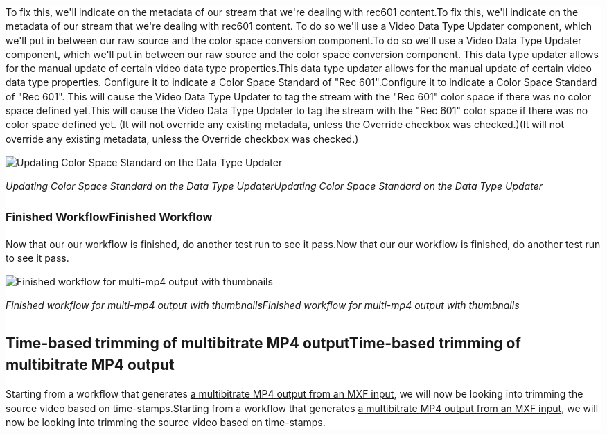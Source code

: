 <span data-ttu-id="798c5-444">To fix this, we'll indicate on the metadata of our stream that we're dealing with rec601 content.</span><span class="sxs-lookup"><span data-stu-id="798c5-444">To fix this, we'll indicate on the metadata of our stream that we're dealing with rec601 content.</span></span> <span data-ttu-id="798c5-445">To do so we'll use a Video Data Type Updater component, which we'll put in between our raw source and the color space conversion component.</span><span class="sxs-lookup"><span data-stu-id="798c5-445">To do so we'll use a Video Data Type Updater component, which we'll put in between our raw source and the color space conversion component.</span></span> <span data-ttu-id="798c5-446">This data type updater allows for the manual update of certain video data type properties.</span><span class="sxs-lookup"><span data-stu-id="798c5-446">This data type updater allows for the manual update of certain video data type properties.</span></span> <span data-ttu-id="798c5-447">Configure it to indicate a Color Space Standard of "Rec 601".</span><span class="sxs-lookup"><span data-stu-id="798c5-447">Configure it to indicate a Color Space Standard of "Rec 601".</span></span> <span data-ttu-id="798c5-448">This will cause the Video Data Type Updater to tag the stream with the "Rec 601" color space if there was no color space defined yet.</span><span class="sxs-lookup"><span data-stu-id="798c5-448">This will cause the Video Data Type Updater to tag the stream with the "Rec 601" color space if there was no color space defined yet.</span></span> <span data-ttu-id="798c5-449">(It will not override any existing metadata, unless the Override checkbox was checked.)</span><span class="sxs-lookup"><span data-stu-id="798c5-449">(It will not override any existing metadata, unless the Override checkbox was checked.)</span></span>

![Updating Color Space Standard on the Data Type Updater](https://docstestmedia1.blob.core.windows.net/azure-media/articles/media-services/media/media-services-media-encoder-premium-workflow-tutorials/media-services-update-color-space-standard-on-data-type.png)

<span data-ttu-id="798c5-451">*Updating Color Space Standard on the Data Type Updater*</span><span class="sxs-lookup"><span data-stu-id="798c5-451">*Updating Color Space Standard on the Data Type Updater*</span></span>

### <a id="thumbnails_to__multibitrate_MP4_finish"></a><span data-ttu-id="798c5-452">Finished Workflow</span><span class="sxs-lookup"><span data-stu-id="798c5-452">Finished Workflow</span></span>
<span data-ttu-id="798c5-453">Now that our our workflow is finished, do another test run to see it pass.</span><span class="sxs-lookup"><span data-stu-id="798c5-453">Now that our our workflow is finished, do another test run to see it pass.</span></span>

![Finished workflow for multi-mp4 output with thumbnails](https://docstestmedia1.blob.core.windows.net/azure-media/articles/media-services/media/media-services-media-encoder-premium-workflow-tutorials/media-services-finished-workflow-for-multi-mp4-thumbnails.png)

<span data-ttu-id="798c5-455">*Finished workflow for multi-mp4 output with thumbnails*</span><span class="sxs-lookup"><span data-stu-id="798c5-455">*Finished workflow for multi-mp4 output with thumbnails*</span></span>

## <a id="time_based_trim"></a><span data-ttu-id="798c5-456">Time-based trimming of multibitrate MP4 output</span><span class="sxs-lookup"><span data-stu-id="798c5-456">Time-based trimming of multibitrate MP4 output</span></span>
<span data-ttu-id="798c5-457">Starting from a workflow that generates [a multibitrate MP4 output from an MXF input](media-services-media-encoder-premium-workflow-tutorials.md#MXF_to_MP4_with_dyn_packaging), we will now be looking into trimming the source video based on time-stamps.</span><span class="sxs-lookup"><span data-stu-id="798c5-457">Starting from a workflow that generates [a multibitrate MP4 output from an MXF input](media-services-media-encoder-premium-workflow-tutorials.md#MXF_to_MP4_with_dyn_packaging), we will now be looking into trimming the source video based on time-stamps.</span></span>
